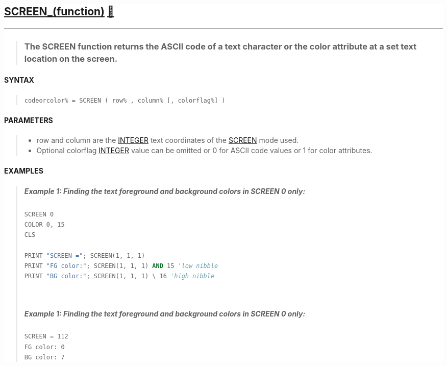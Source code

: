 </style>

## [SCREEN_(function)](SCREEN_(function).md) [📖](https://qb64phoenix.com/qb64wiki/index.php/SCREEN (function))
---
<blockquote>

### The SCREEN function returns the ASCII code of a text character or the color attribute at a set text location on the screen.

</blockquote>

#### SYNTAX

<blockquote>

`codeorcolor% = SCREEN ( row% , column% [, colorflag%] )`

</blockquote>

#### PARAMETERS

<blockquote>

*  row and column are the [INTEGER](INTEGER.md)  text coordinates of the [SCREEN](SCREEN.md)  mode used.
*  Optional colorflag [INTEGER](INTEGER.md)  value can be omitted or 0 for ASCII code values or 1 for color attributes.

</blockquote>

#### EXAMPLES

<blockquote>



##### Example 1: Finding the text foreground and background colors in SCREEN 0 only:
```vb
SCREEN 0
COLOR 0, 15
CLS

PRINT "SCREEN ="; SCREEN(1, 1, 1)
PRINT "FG color:"; SCREEN(1, 1, 1) AND 15 'low nibble
PRINT "BG color:"; SCREEN(1, 1, 1) \ 16 'high nibble
```
  
<br>

##### Example 1: Finding the text foreground and background colors in SCREEN 0 only:
```vb
SCREEN = 112
FG color: 0
BG color: 7
```
  